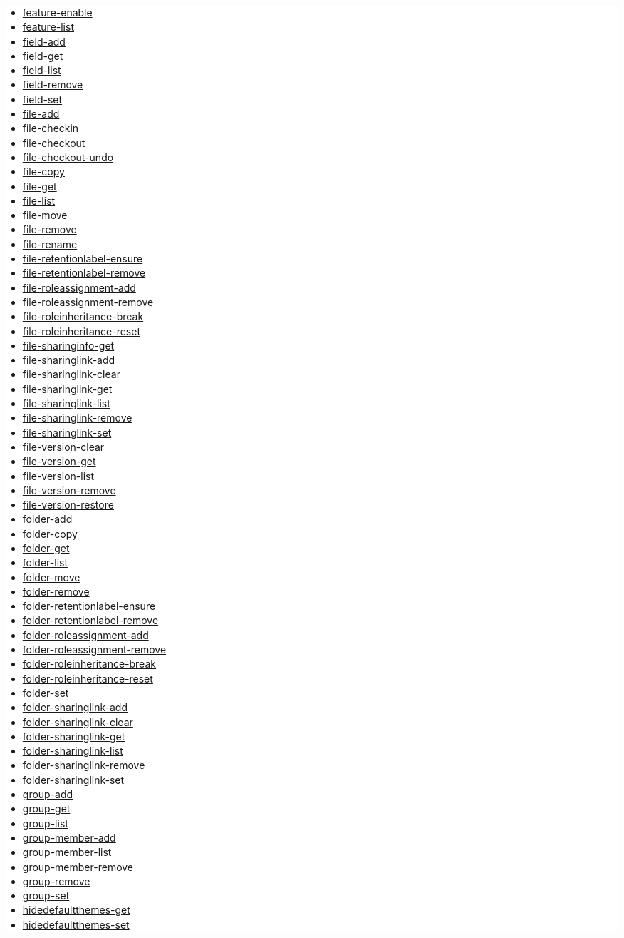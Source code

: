 - [feature-enable](#feature-enable)
- [feature-list](#feature-list)
- [field-add](#field-add)
- [field-get](#field-get)
- [field-list](#field-list)
- [field-remove](#field-remove)
- [field-set](#field-set)
- [file-add](#file-add)
- [file-checkin](#file-checkin)
- [file-checkout](#file-checkout)
- [file-checkout-undo](#file-checkout-undo)
- [file-copy](#file-copy)
- [file-get](#file-get)
- [file-list](#file-list)
- [file-move](#file-move)
- [file-remove](#file-remove)
- [file-rename](#file-rename)
- [file-retentionlabel-ensure](#file-retentionlabel-ensure)
- [file-retentionlabel-remove](#file-retentionlabel-remove)
- [file-roleassignment-add](#file-roleassignment-add)
- [file-roleassignment-remove](#file-roleassignment-remove)
- [file-roleinheritance-break](#file-roleinheritance-break)
- [file-roleinheritance-reset](#file-roleinheritance-reset)
- [file-sharinginfo-get](#file-sharinginfo-get)
- [file-sharinglink-add](#file-sharinglink-add)
- [file-sharinglink-clear](#file-sharinglink-clear)
- [file-sharinglink-get](#file-sharinglink-get)
- [file-sharinglink-list](#file-sharinglink-list)
- [file-sharinglink-remove](#file-sharinglink-remove)
- [file-sharinglink-set](#file-sharinglink-set)
- [file-version-clear](#file-version-clear)
- [file-version-get](#file-version-get)
- [file-version-list](#file-version-list)
- [file-version-remove](#file-version-remove)
- [file-version-restore](#file-version-restore)
- [folder-add](#folder-add)
- [folder-copy](#folder-copy)
- [folder-get](#folder-get)
- [folder-list](#folder-list)
- [folder-move](#folder-move)
- [folder-remove](#folder-remove)
- [folder-retentionlabel-ensure](#folder-retentionlabel-ensure)
- [folder-retentionlabel-remove](#folder-retentionlabel-remove)
- [folder-roleassignment-add](#folder-roleassignment-add)
- [folder-roleassignment-remove](#folder-roleassignment-remove)
- [folder-roleinheritance-break](#folder-roleinheritance-break)
- [folder-roleinheritance-reset](#folder-roleinheritance-reset)
- [folder-set](#folder-set)
- [folder-sharinglink-add](#folder-sharinglink-add)
- [folder-sharinglink-clear](#folder-sharinglink-clear)
- [folder-sharinglink-get](#folder-sharinglink-get)
- [folder-sharinglink-list](#folder-sharinglink-list)
- [folder-sharinglink-remove](#folder-sharinglink-remove)
- [folder-sharinglink-set](#folder-sharinglink-set)
- [group-add](#group-add)
- [group-get](#group-get)
- [group-list](#group-list)
- [group-member-add](#group-member-add)
- [group-member-list](#group-member-list)
- [group-member-remove](#group-member-remove)
- [group-remove](#group-remove)
- [group-set](#group-set)
- [hidedefaultthemes-get](#hidedefaultthemes-get)
- [hidedefaultthemes-set](#hidedefaultthemes-set)